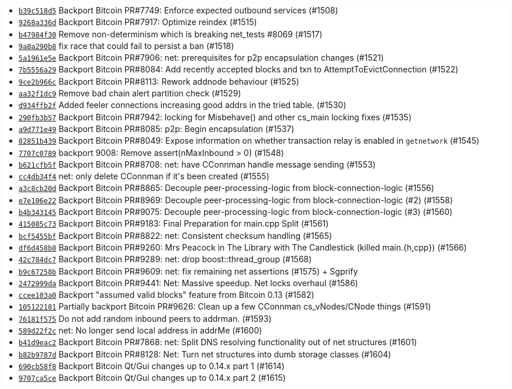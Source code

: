 - [`b39c518d5`](https://github.com/sgpr/sgprcore/commit/b39c518d5) Backport Bitcoin PR#7749: Enforce expected outbound services (#1508)
- [`9268a336d`](https://github.com/sgpr/sgprcore/commit/9268a336d) Backport Bitcoin PR#7917: Optimize reindex (#1515)
- [`b47984f30`](https://github.com/sgpr/sgprcore/commit/b47984f30) Remove non-determinism which is breaking net_tests #8069 (#1517)
- [`9a8a290b8`](https://github.com/sgpr/sgprcore/commit/9a8a290b8) fix race that could fail to persist a ban (#1518)
- [`5a1961e5e`](https://github.com/sgpr/sgprcore/commit/5a1961e5e) Backport Bitcoin PR#7906: net: prerequisites for p2p encapsulation changes (#1521)
- [`7b5556a29`](https://github.com/sgpr/sgprcore/commit/7b5556a29) Backport Bitcoin PR#8084: Add recently accepted blocks and txn to AttemptToEvictConnection (#1522)
- [`9ce2b966c`](https://github.com/sgpr/sgprcore/commit/9ce2b966c) Backport Bitcoin PR#8113: Rework addnode behaviour (#1525)
- [`aa32f1dc9`](https://github.com/sgpr/sgprcore/commit/aa32f1dc9) Remove bad chain alert partition check (#1529)
- [`d934ffb2f`](https://github.com/sgpr/sgprcore/commit/d934ffb2f) Added feeler connections increasing good addrs in the tried table. (#1530)
- [`290fb3b57`](https://github.com/sgpr/sgprcore/commit/290fb3b57) Backport Bitcoin PR#7942: locking for Misbehave() and other cs_main locking fixes (#1535)
- [`a9d771e49`](https://github.com/sgpr/sgprcore/commit/a9d771e49) Backport Bitcoin PR#8085: p2p: Begin encapsulation (#1537)
- [`82851b439`](https://github.com/sgpr/sgprcore/commit/82851b439) Backport Bitcoin PR#8049: Expose information on whether transaction relay is enabled in `getnetwork` (#1545)
- [`7707c0789`](https://github.com/sgpr/sgprcore/commit/7707c0789) backport 9008: Remove assert(nMaxInbound > 0) (#1548)
- [`b621cfb5f`](https://github.com/sgpr/sgprcore/commit/b621cfb5f) Backport Bitcoin PR#8708: net: have CConnman handle message sending (#1553)
- [`cc4db34f4`](https://github.com/sgpr/sgprcore/commit/cc4db34f4) net: only delete CConnman if it's been created (#1555)
- [`a3c8cb20d`](https://github.com/sgpr/sgprcore/commit/a3c8cb20d) Backport Bitcoin PR#8865: Decouple peer-processing-logic from block-connection-logic (#1556)
- [`e7e106e22`](https://github.com/sgpr/sgprcore/commit/e7e106e22) Backport Bitcoin PR#8969: Decouple peer-processing-logic from block-connection-logic (#2) (#1558)
- [`b4b343145`](https://github.com/sgpr/sgprcore/commit/b4b343145) Backport Bitcoin PR#9075: Decouple peer-processing-logic from block-connection-logic (#3) (#1560)
- [`415085c73`](https://github.com/sgpr/sgprcore/commit/415085c73) Backport Bitcoin PR#9183: Final Preparation for main.cpp Split (#1561)
- [`bcf5455bf`](https://github.com/sgpr/sgprcore/commit/bcf5455bf) Backport Bitcoin PR#8822: net: Consistent checksum handling (#1565)
- [`df6d458b8`](https://github.com/sgpr/sgprcore/commit/df6d458b8) Backport Bitcoin PR#9260: Mrs Peacock in The Library with The Candlestick (killed main.{h,cpp}) (#1566)
- [`42c784dc7`](https://github.com/sgpr/sgprcore/commit/42c784dc7) Backport Bitcoin PR#9289: net: drop boost::thread_group (#1568)
- [`b9c67258b`](https://github.com/sgpr/sgprcore/commit/b9c67258b) Backport Bitcoin PR#9609: net: fix remaining net assertions (#1575) + Sgprify
- [`2472999da`](https://github.com/sgpr/sgprcore/commit/2472999da) Backport Bitcoin PR#9441: Net: Massive speedup. Net locks overhaul (#1586)
- [`ccee103a0`](https://github.com/sgpr/sgprcore/commit/ccee103a0) Backport "assumed valid blocks" feature from Bitcoin 0.13 (#1582)
- [`105122181`](https://github.com/sgpr/sgprcore/commit/105122181) Partially backport Bitcoin PR#9626: Clean up a few CConnman cs_vNodes/CNode things (#1591)
- [`76181f575`](https://github.com/sgpr/sgprcore/commit/76181f575) Do not add random inbound peers to addrman. (#1593)
- [`589d22f2c`](https://github.com/sgpr/sgprcore/commit/589d22f2c) net: No longer send local address in addrMe (#1600)
- [`b41d9eac2`](https://github.com/sgpr/sgprcore/commit/b41d9eac2) Backport Bitcoin PR#7868: net: Split DNS resolving functionality out of net structures (#1601)
- [`b82b9787d`](https://github.com/sgpr/sgprcore/commit/b82b9787d) Backport Bitcoin PR#8128: Net: Turn net structures into dumb storage classes (#1604)
- [`690cb58f8`](https://github.com/sgpr/sgprcore/commit/690cb58f8) Backport Bitcoin Qt/Gui changes up to 0.14.x part 1 (#1614)
- [`9707ca5ce`](https://github.com/sgpr/sgprcore/commit/9707ca5ce) Backport Bitcoin Qt/Gui changes up to 0.14.x part 2 (#1615)